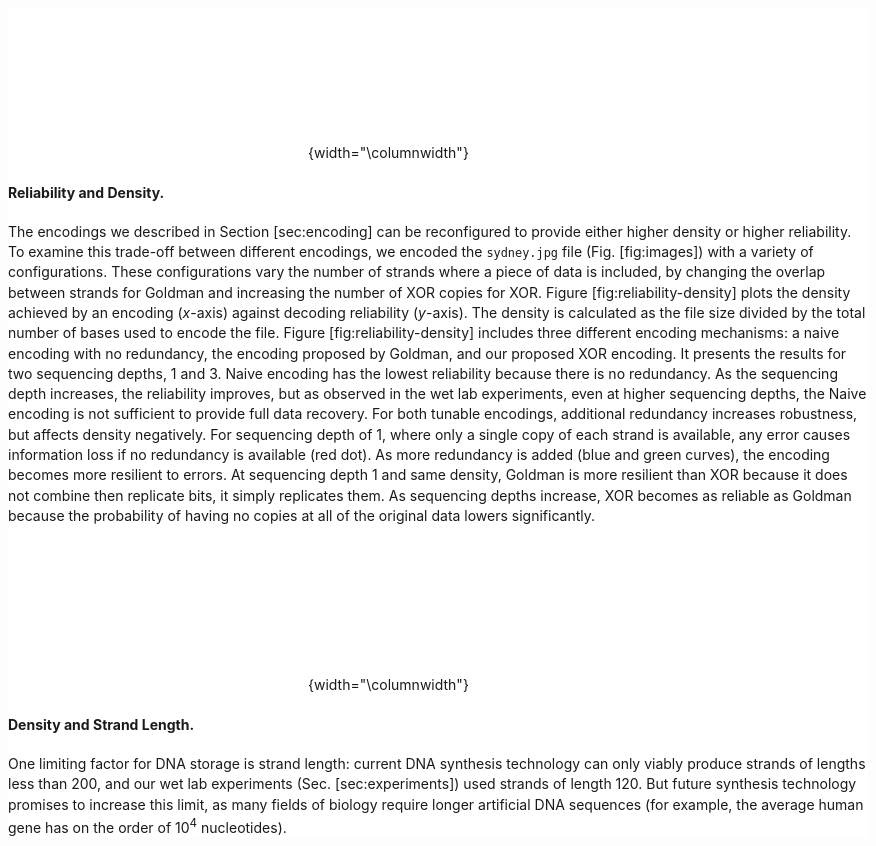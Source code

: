 ![Reliability of encoded data as a function of storage density at
different sequencing depths.<span
data-label="fig:reliability-density"></span>]({../data/reliability-density/reliability-density_sydney.jpg}.pdf){width="\columnwidth"}

#### Reliability and Density.

The encodings we described in Section \[sec:encoding\] can be
reconfigured to provide either higher density or higher reliability. To
examine this trade-off between different encodings, we encoded the
`sydney.jpg` file (Fig. \[fig:images\]) with a variety of
configurations. These configurations vary the number of strands where a
piece of data is included, by changing the overlap between strands for
Goldman and increasing the number of XOR copies for XOR.
Figure \[fig:reliability-density\] plots the density achieved by an
encoding ($x$-axis) against decoding reliability ($y$-axis). The density
is calculated as the file size divided by the total number of bases used
to encode the file. Figure \[fig:reliability-density\] includes three
different encoding mechanisms: a naive encoding with no redundancy, the
encoding proposed by <span>Goldman</span>, and our proposed XOR
encoding. It presents the results for two sequencing depths, 1 and 3.
Naive encoding has the lowest reliability because there is no
redundancy. As the sequencing depth increases, the reliability improves,
but as observed in the wet lab experiments, even at higher sequencing
depths, the Naive encoding is not sufficient to provide full data
recovery. For both tunable encodings, additional redundancy increases
robustness, but affects density negatively. For sequencing depth of 1,
where only a single copy of each strand is available, any error causes
information loss if no redundancy is available (red dot). As more
redundancy is added (blue and green curves), the encoding becomes more
resilient to errors. At sequencing depth 1 and same density, Goldman is
more resilient than XOR because it does not combine then replicate bits,
it simply replicates them. As sequencing depths increase, XOR becomes as
reliable as Goldman because the probability of having no copies at all
of the original data lowers significantly.

![Density of different encodings as a function of the length of each
synthesized DNA strand. Dashed lines are asymptotes for infinite-length
strands.<span
data-label="fig:strand-length"></span>](../data/strand-length/strand-length.pdf){width="\columnwidth"}

#### Density and Strand Length.

One limiting factor for DNA storage is strand length: current DNA
synthesis technology can only viably produce strands of lengths less
than 200, and our wet lab experiments (Sec. \[sec:experiments\]) used
strands of length 120. But future synthesis technology promises to
increase this limit, as many fields of biology require longer artificial
DNA sequences (for example, the average human gene has on the order of
$10^4$ nucleotides).
